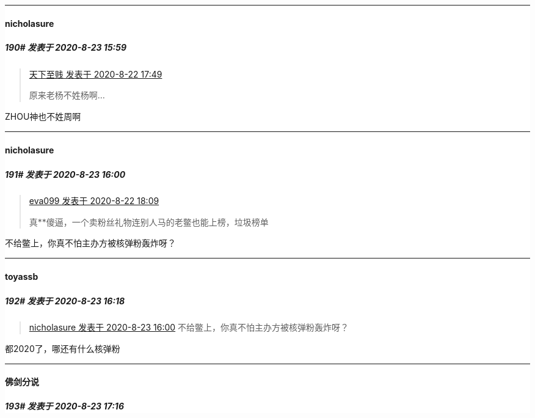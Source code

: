 





*****

####  nicholasure  
##### 190#       发表于 2020-8-23 15:59



<blockquote><a href="httphttps://bbs.saraba1st.com/2b/forum.php?mod=redirect&amp;goto=findpost&amp;pid=48517432&amp;ptid=1955988" target="_blank">天下至贱 发表于 2020-8-22 17:49</a>

原来老杨不姓杨啊…</blockquote>
ZHOU神也不姓周啊







*****

####  nicholasure  
##### 191#       发表于 2020-8-23 16:00



<blockquote><a href="httphttps://bbs.saraba1st.com/2b/forum.php?mod=redirect&amp;goto=findpost&amp;pid=48517546&amp;ptid=1955988" target="_blank">eva099 发表于 2020-8-22 18:09</a>

真**傻逼，一个卖粉丝礼物连别人马的老鳖也能上榜，垃圾榜单</blockquote>
不给鳖上，你真不怕主办方被核弹粉轰炸呀？







*****

####  toyassb  
##### 192#       发表于 2020-8-23 16:18



<blockquote><a href="httphttps://bbs.saraba1st.com/2b/forum.php?mod=redirect&amp;goto=findpost&amp;pid=48525831&amp;ptid=1955988" target="_blank">nicholasure 发表于 2020-8-23 16:00</a>
不给鳖上，你真不怕主办方被核弹粉轰炸呀？</blockquote>
都2020了，哪还有什么核弹粉







*****

####  佛剑分说  
##### 193#       发表于 2020-8-23 17:16
